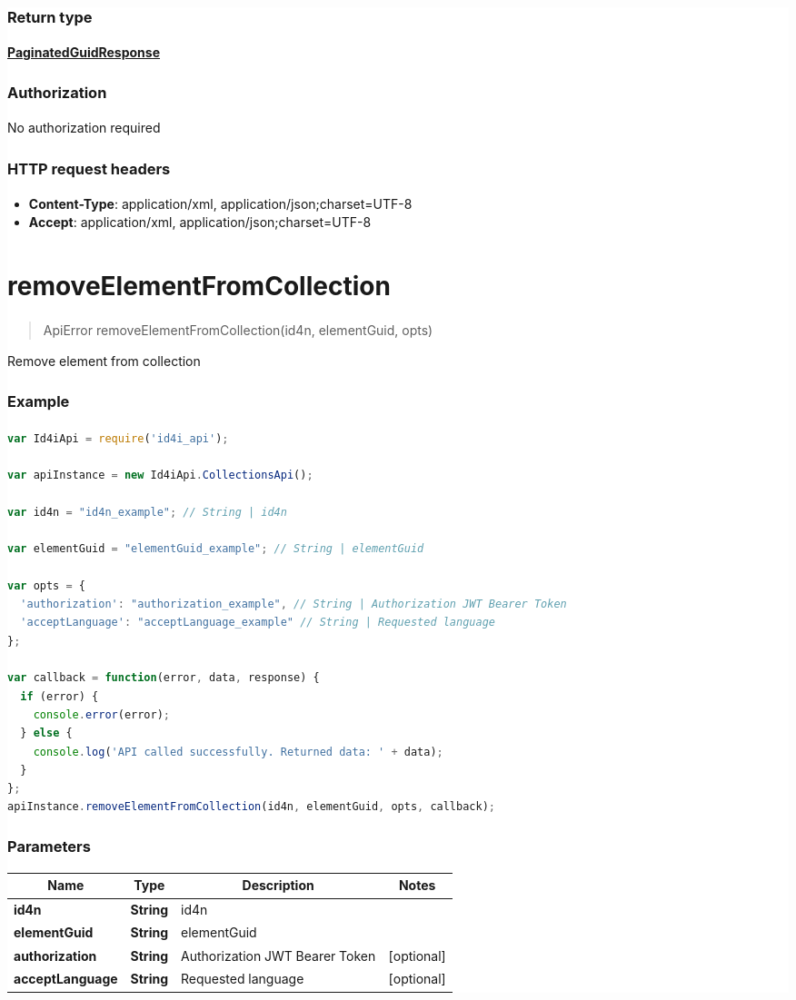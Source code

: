 ### Return type

[**PaginatedGuidResponse**](PaginatedGuidResponse.md)

### Authorization

No authorization required

### HTTP request headers

 - **Content-Type**: application/xml, application/json;charset=UTF-8
 - **Accept**: application/xml, application/json;charset=UTF-8

<a name="removeElementFromCollection"></a>
# **removeElementFromCollection**
> ApiError removeElementFromCollection(id4n, elementGuid, opts)

Remove element from collection

### Example
```javascript
var Id4iApi = require('id4i_api');

var apiInstance = new Id4iApi.CollectionsApi();

var id4n = "id4n_example"; // String | id4n

var elementGuid = "elementGuid_example"; // String | elementGuid

var opts = { 
  'authorization': "authorization_example", // String | Authorization JWT Bearer Token
  'acceptLanguage': "acceptLanguage_example" // String | Requested language
};

var callback = function(error, data, response) {
  if (error) {
    console.error(error);
  } else {
    console.log('API called successfully. Returned data: ' + data);
  }
};
apiInstance.removeElementFromCollection(id4n, elementGuid, opts, callback);
```

### Parameters

Name | Type | Description  | Notes
------------- | ------------- | ------------- | -------------
 **id4n** | **String**| id4n | 
 **elementGuid** | **String**| elementGuid | 
 **authorization** | **String**| Authorization JWT Bearer Token | [optional] 
 **acceptLanguage** | **String**| Requested language | [optional] 
